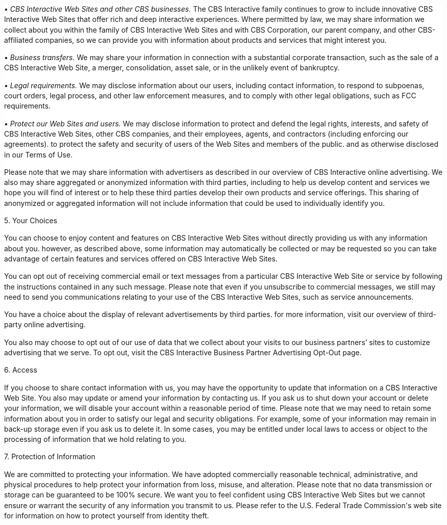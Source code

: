 • _CBS Interactive Web Sites and other CBS businesses._ The CBS Interactive family continues to grow to include innovative CBS Interactive Web Sites that offer rich and deep interactive experiences. Where permitted by law, we may share information we collect about you within the family of CBS Interactive Web Sites and with CBS Corporation, our parent company, and other CBS-affiliated companies, so we can provide you with information about products and services that might interest you.

• _Business transfers._ We may share your information in connection with a substantial corporate transaction, such as the sale of a CBS Interactive Web Site, a merger, consolidation, asset sale, or in the unlikely event of bankruptcy.

• _Legal requirements._ We may disclose information about our users, including contact information, to respond to subpoenas, court orders, legal process, and other law enforcement measures, and to comply with other legal obligations, such as FCC requirements.

• _Protect our Web Sites and users._ We may disclose information to protect and defend the legal rights, interests, and safety of CBS Interactive Web Sites, other CBS companies, and their employees, agents, and contractors (including enforcing our agreements). to protect the safety and security of users of the Web Sites and members of the public. and as otherwise disclosed in our Terms of Use.

Please note that we may share information with advertisers as described in our overview of CBS Interactive online advertising. We also may share aggregated or anonymized information with third parties, including to help us develop content and services we hope you will find of interest or to help these third parties develop their own products and service offerings. This sharing of anonymized or aggregated information will not include information that could be used to individually identify you.

5\. Your Choices

You can choose to enjoy content and features on CBS Interactive Web Sites without directly providing us with any information about you. however, as described above, some information may automatically be collected or may be requested so you can take advantage of certain features and services offered on CBS Interactive Web Sites.

You can opt out of receiving commercial email or text messages from a particular CBS Interactive Web Site or service by following the instructions contained in any such message. Please note that even if you unsubscribe to commercial messages, we still may need to send you communications relating to your use of the CBS Interactive Web Sites, such as service announcements.

You have a choice about the display of relevant advertisements by third parties. for more information, visit our overview of third-party online advertising.

You also may choose to opt out of our use of data that we collect about your visits to our business partners’ sites to customize advertising that we serve. To opt out, visit the CBS Interactive Business Partner Advertising Opt-Out page.

6\. Access

If you choose to share contact information with us, you may have the opportunity to update that information on a CBS Interactive Web Site. You also may update or amend your information by contacting us. If you ask us to shut down your account or delete your information, we will disable your account within a reasonable period of time. Please note that we may need to retain some information about you in order to satisfy our legal and security obligations. For example, some of your information may remain in back-up storage even if you ask us to delete it. In some cases, you may be entitled under local laws to access or object to the processing of information that we hold relating to you.

7\. Protection of Information

We are committed to protecting your information. We have adopted commercially reasonable technical, administrative, and physical procedures to help protect your information from loss, misuse, and alteration. Please note that no data transmission or storage can be guaranteed to be 100% secure. We want you to feel confident using CBS Interactive Web Sites but we cannot ensure or warrant the security of any information you transmit to us. Please refer to the U.S. Federal Trade Commission's web site for information on how to protect yourself from identity theft.
